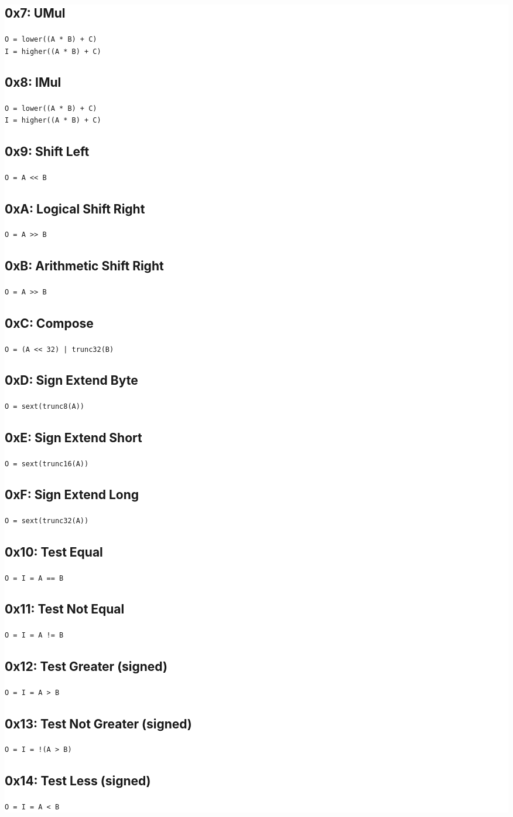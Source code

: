 ## 0x7: UMul
    O = lower((A * B) + C)
    I = higher((A * B) + C)

## 0x8: IMul
    O = lower((A * B) + C)
    I = higher((A * B) + C)

## 0x9: Shift Left
    O = A << B

## 0xA: Logical Shift Right
    O = A >> B

## 0xB: Arithmetic Shift Right
    O = A >> B

## 0xC: Compose
    O = (A << 32) | trunc32(B)

## 0xD: Sign Extend Byte
    O = sext(trunc8(A))

## 0xE: Sign Extend Short
    O = sext(trunc16(A))

## 0xF: Sign Extend Long
    O = sext(trunc32(A))

## 0x10: Test Equal
    O = I = A == B

## 0x11: Test Not Equal
    O = I = A != B

## 0x12: Test Greater (signed)
    O = I = A > B

## 0x13: Test Not Greater (signed)
    O = I = !(A > B)

## 0x14: Test Less (signed)
    O = I = A < B
